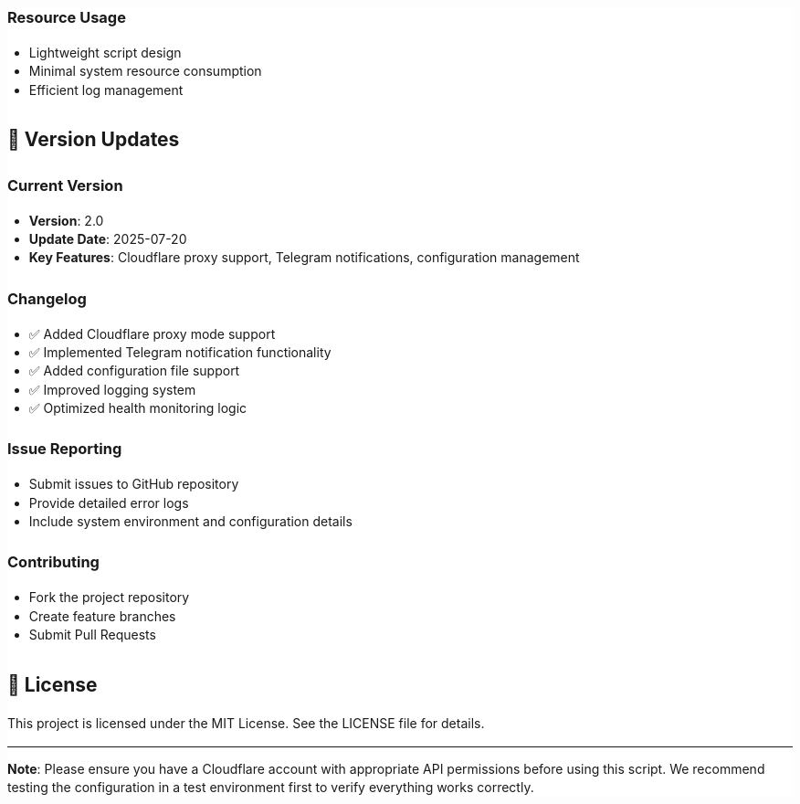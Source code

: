 ### Resource Usage
- Lightweight script design
- Minimal system resource consumption
- Efficient log management

## 🔄 Version Updates

### Current Version
- **Version**: 2.0
- **Update Date**: 2025-07-20
- **Key Features**: Cloudflare proxy support, Telegram notifications, configuration management

### Changelog
- ✅ Added Cloudflare proxy mode support
- ✅ Implemented Telegram notification functionality
- ✅ Added configuration file support
- ✅ Improved logging system
- ✅ Optimized health monitoring logic

### Issue Reporting
- Submit issues to GitHub repository
- Provide detailed error logs
- Include system environment and configuration details

### Contributing
- Fork the project repository
- Create feature branches
- Submit Pull Requests

## 📄 License

This project is licensed under the MIT License. See the LICENSE file for details.

---

**Note**: Please ensure you have a Cloudflare account with appropriate API permissions before using this script. We recommend testing the configuration in a test environment first to verify everything works correctly.
